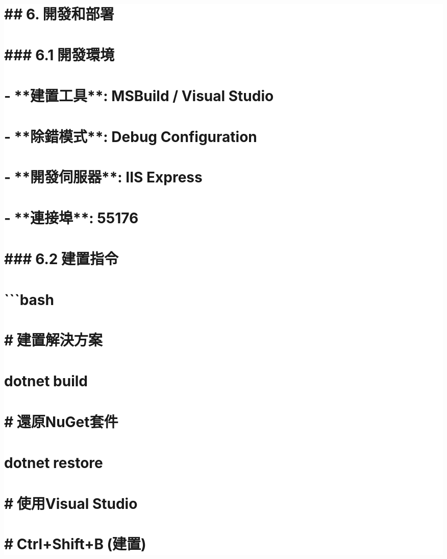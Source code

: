 # 

# \## 6. 開發和部署

# 

# \### 6.1 開發環境

# \- \*\*建置工具\*\*: MSBuild / Visual Studio

# \- \*\*除錯模式\*\*: Debug Configuration

# \- \*\*開發伺服器\*\*: IIS Express

# \- \*\*連接埠\*\*: 55176

# 

# \### 6.2 建置指令

# ```bash

# \# 建置解決方案

# dotnet build

# 

# \# 還原NuGet套件

# dotnet restore

# 

# \# 使用Visual Studio

# \# Ctrl+Shift+B (建置)
